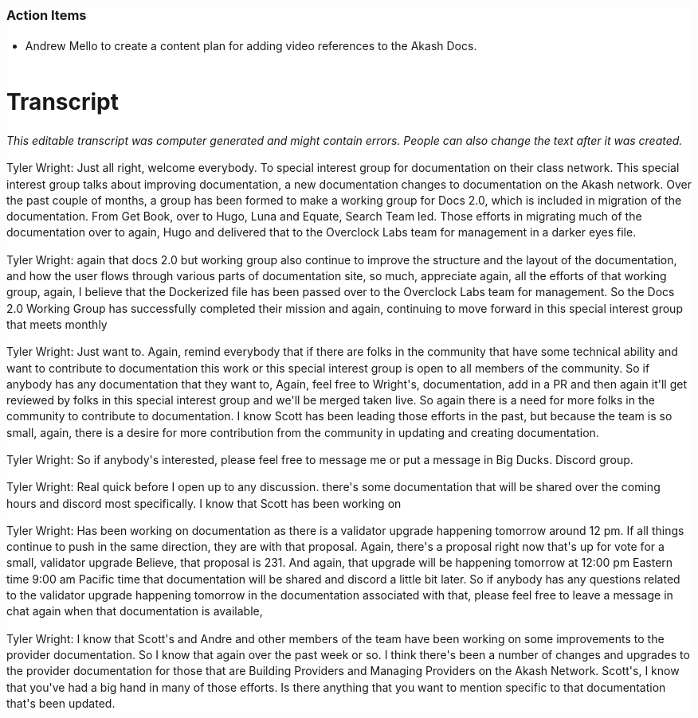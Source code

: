 ### Action Items

- Andrew Mello to create a content plan for adding video references to the Akash Docs. 



# **Transcript**

_This editable transcript was computer generated and might contain errors. People can also change the text after it was created._

Tyler Wright: Just all right, welcome everybody. To special interest group for documentation on their class network. This special interest group talks about improving documentation, a new documentation changes to documentation on the Akash network. Over the past couple of months, a group has been formed to make a working group for Docs 2.0, which is included in migration of the documentation. From Get Book, over to Hugo, Luna and Equate, Search Team led. Those efforts in migrating much of the documentation over to again, Hugo and delivered that to the Overclock Labs team for management in a darker eyes file.

Tyler Wright: again that docs 2.0 but working group also continue to improve the structure and the layout of the documentation, and how the user flows through various parts of documentation site, so much, appreciate again, all the efforts of that working group, again, I believe that the Dockerized file has been passed over to the Overclock Labs team for management. So the Docs 2.0 Working Group has successfully completed their mission and again, continuing to move forward in this special interest group that meets monthly

Tyler Wright: Just want to. Again, remind everybody that if there are folks in the community that have some technical ability and want to contribute to documentation this work or this special interest group is open to all members of the community. So if anybody has any documentation that they want to, Again, feel free to Wright's, documentation, add in a PR and then again it'll get reviewed by folks in this special interest group and we'll be merged taken live. So again there is a need for more folks in the community to contribute to documentation. I know Scott has been leading those efforts in the past, but because the team is so small, again, there is a desire for more contribution from the community in updating and creating documentation.

Tyler Wright: So if anybody's interested, please feel free to message me or put a message in Big Ducks. Discord group.

Tyler Wright: Real quick before I open up to any discussion. there's some documentation that will be shared over the coming hours and discord most specifically. I know that Scott has been working on

Tyler Wright: Has been working on documentation as there is a validator upgrade happening tomorrow around 12 pm. If all things continue to push in the same direction, they are with that proposal. Again, there's a proposal right now that's up for vote for a small, validator upgrade Believe, that proposal is 231. And again, that upgrade will be happening tomorrow at 12:00 pm Eastern time 9:00 am Pacific time that documentation will be shared and discord a little bit later. So if anybody has any questions related to the validator upgrade happening tomorrow in the documentation associated with that, please feel free to leave a message in chat again when that documentation is available,

Tyler Wright: I know that Scott's and Andre and other members of the team have been working on some improvements to the provider documentation. So I know that again over the past week or so. I think there's been a number of changes and upgrades to the provider documentation for those that are Building Providers and Managing Providers on the Akash Network. Scott's, I know that you've had a big hand in many of those efforts. Is there anything that you want to mention specific to that documentation that's been updated.

